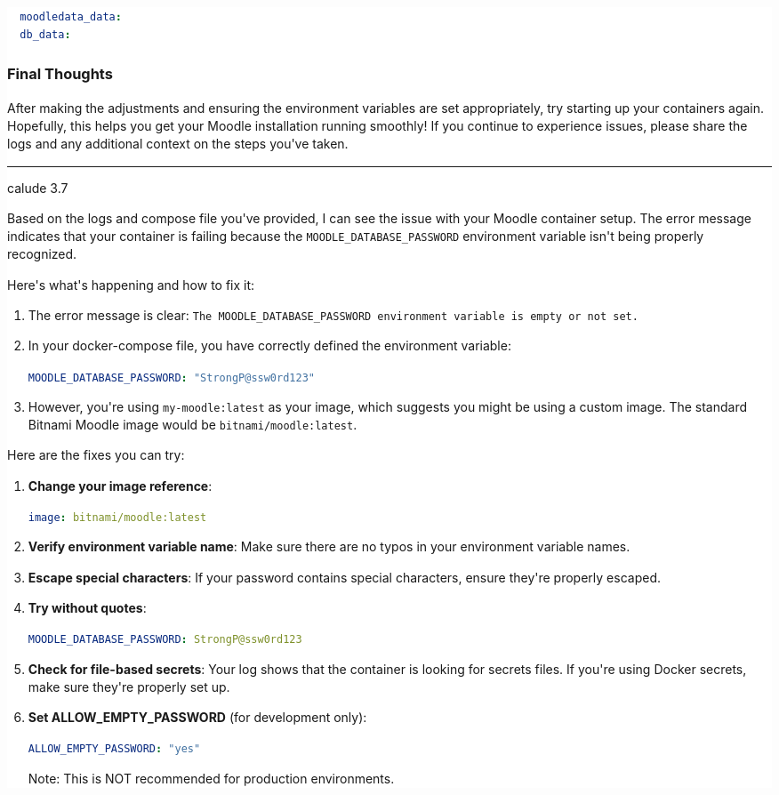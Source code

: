 ```yaml
  moodledata_data:
  db_data:
```

### Final Thoughts
After making the adjustments and ensuring the environment variables are set appropriately, try starting up your containers again. Hopefully, this helps you get your Moodle installation running smoothly! If you continue to experience issues, please share the logs and any additional context on the steps you've taken.

--- 

calude 3.7 

Based on the logs and compose file you've provided, I can see the issue with your Moodle container setup. The error message indicates that your container is failing because the `MOODLE_DATABASE_PASSWORD` environment variable isn't being properly recognized.

Here's what's happening and how to fix it:

1. The error message is clear: `The MOODLE_DATABASE_PASSWORD environment variable is empty or not set.`

2. In your docker-compose file, you have correctly defined the environment variable:
   ```yaml
   MOODLE_DATABASE_PASSWORD: "StrongP@ssw0rd123"
   ```

3. However, you're using `my-moodle:latest` as your image, which suggests you might be using a custom image. The standard Bitnami Moodle image would be `bitnami/moodle:latest`.

Here are the fixes you can try:

1. **Change your image reference**:
   ```yaml
   image: bitnami/moodle:latest
   ```

2. **Verify environment variable name**:
   Make sure there are no typos in your environment variable names.

3. **Escape special characters**: 
   If your password contains special characters, ensure they're properly escaped.

4. **Try without quotes**:
   ```yaml
   MOODLE_DATABASE_PASSWORD: StrongP@ssw0rd123
   ```

5. **Check for file-based secrets**:
   Your log shows that the container is looking for secrets files. If you're using Docker secrets, make sure they're properly set up.

6. **Set ALLOW_EMPTY_PASSWORD** (for development only):
   ```yaml
   ALLOW_EMPTY_PASSWORD: "yes"
   ```
   Note: This is NOT recommended for production environments.
